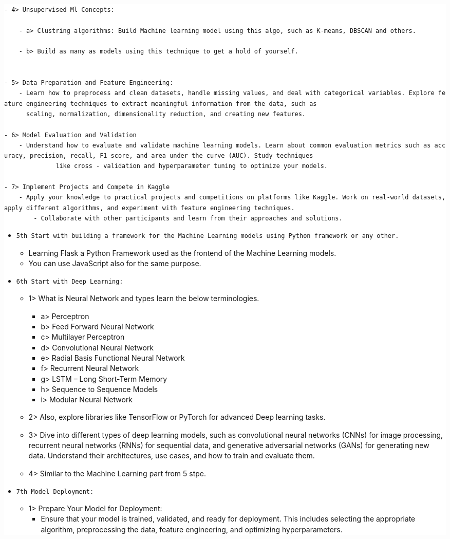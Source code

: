 	- 4> Unsupervised Ml Concepts:
       
		- a> Clustring algorithms: Build Machine learning model using this algo, such as K-means, DBSCAN and others.
    
		- b> Build as many as models using this technique to get a hold of yourself.     


	- 5> Data Preparation and Feature Engineering:             
  		- Learn how to preprocess and clean datasets, handle missing values, and deal with categorical variables. Explore feature engineering techniques to extract meaningful information from the data, such as 
          scaling, normalization, dimensionality reduction, and creating new features.
	
	- 6> Model Evaluation and Validation            
		- Understand how to evaluate and validate machine learning models. Learn about common evaluation metrics such as accuracy, precision, recall, F1 score, and area under the curve (AUC). Study techniques 
                  like cross - validation and hyperparameter tuning to optimize your models.     

	- 7> Implement Projects and Compete in Kaggle
   		- Apply your knowledge to practical projects and competitions on platforms like Kaggle. Work on real-world datasets, apply different algorithms, and experiment with feature engineering techniques. 
       		- Collaborate with other participants and learn from their approaches and solutions.


- `5th Start with building a framework for the Machine Learning models using Python framework or any other.`     
	- Learning Flask a Python Framework used as the frontend of the Machine Learning models.      
	- You can use JavaScript also for the same purpose.     


- `6th Start with Deep Learning:`     
	- 1> What is Neural Network and types learn the below terminologies.    
		- a> Perceptron      
		- b> Feed Forward Neural Network     
		- c> Multilayer Perceptron     
		- d> Convolutional Neural Network      
		- e> Radial Basis Functional Neural Network      
		- f> Recurrent Neural Network      
		- g> LSTM – Long Short-Term Memory      
		- h> Sequence to Sequence Models      
		- i> Modular Neural Network      
	
	- 2> Also, explore libraries like TensorFlow or PyTorch for advanced Deep learning tasks.
  
	- 3> Dive into different types of deep learning models, such as convolutional neural networks (CNNs) for image processing, recurrent neural networks (RNNs) for sequential data, and generative adversarial 
          networks (GANs) for generating new data. Understand their architectures, use cases, and how to train and evaluate them. 

	- 4> Similar to the Machine Learning part from 5 stpe.  


- `7th Model Deployment:`
  
	- 1> Prepare Your Model for Deployment:     
		- Ensure that your model is trained, validated, and ready for deployment. This includes selecting the appropriate algorithm, preprocessing the data, feature engineering, and optimizing hyperparameters.    
			